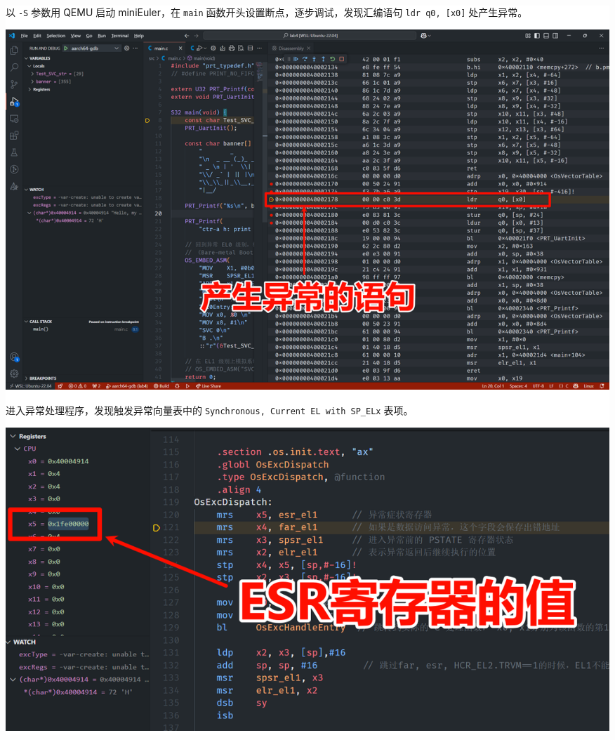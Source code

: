 以 `-S` 参数用 QEMU 启动 miniEuler，在 `main` 函数开头设置断点，逐步调试，发现汇编语句 `ldr q0, [x0]` 处产生异常。

![VS Code 调试发现产生异常的语句](assets/lab4/image.png)

进入异常处理程序，发现触发异常向量表中的 `Synchronous, Current EL with SP_ELx` 表项。

![检查ESR_EL1寄存器的值](assets/lab4/image-1.png)
